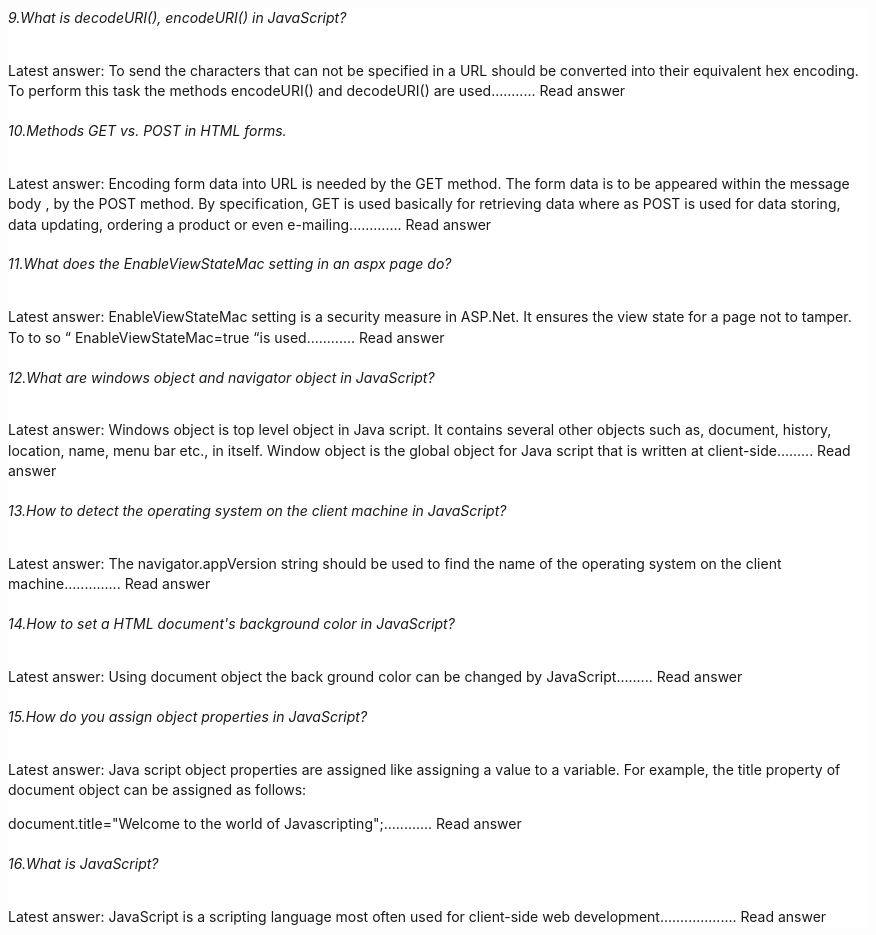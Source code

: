 ###### 9.What is decodeURI(), encodeURI() in JavaScript?

Latest answer: To send the characters that can not be specified in a URL should be converted into their equivalent hex encoding. To perform this task the methods encodeURI() and decodeURI() are used...........
Read answer

###### 10.Methods GET vs. POST in HTML forms.

Latest answer: Encoding form data into URL is needed by the GET method. The form data is to be appeared within the message body , by the POST method. By specification, GET is used basically for retrieving data where as POST is used for data storing, data updating, ordering a product or even e-mailing.............
Read answer

###### 11.What does the EnableViewStateMac setting in an aspx page do?

Latest answer: EnableViewStateMac setting is a security measure in ASP.Net. It ensures the view state for a page not to tamper. To to so “ EnableViewStateMac=true “is used............
Read answer

###### 12.What are windows object and navigator object in JavaScript?

Latest answer: Windows object is top level object in Java script. It contains several other objects such as, document, history, location, name, menu bar etc., in itself. Window object is the global object for Java script that is written at client-side.........
Read answer

###### 13.How to detect the operating system on the client machine in JavaScript?

Latest answer: The navigator.appVersion string should be used to find the name of the operating system on the client machine..............
Read answer

###### 14.How to set a HTML document's background color in JavaScript?

Latest answer: Using document object the back ground color can be changed by JavaScript.........
Read answer

###### 15.How do you assign object properties in JavaScript?

Latest answer: Java script object properties are assigned like assigning a value to a variable. For example, the title property of document object can be assigned as follows:

document.title="Welcome to the world of Javascripting";............
Read answer

###### 16.What is JavaScript?  

Latest answer: JavaScript is a scripting language most often used for client-side web development...................
Read answer
